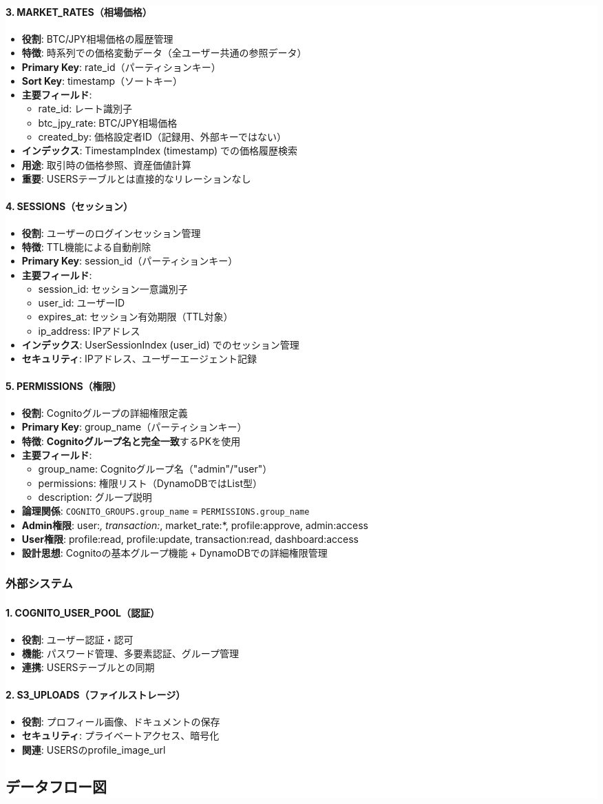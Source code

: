#### 3. MARKET_RATES（相場価格）
- **役割**: BTC/JPY相場価格の履歴管理
- **特徴**: 時系列での価格変動データ（全ユーザー共通の参照データ）
- **Primary Key**: rate_id（パーティションキー）
- **Sort Key**: timestamp（ソートキー）
- **主要フィールド**:
  - rate_id: レート識別子
  - btc_jpy_rate: BTC/JPY相場価格
  - created_by: 価格設定者ID（記録用、外部キーではない）
- **インデックス**: TimestampIndex (timestamp) での価格履歴検索
- **用途**: 取引時の価格参照、資産価値計算
- **重要**: USERSテーブルとは直接的なリレーションなし

#### 4. SESSIONS（セッション）
- **役割**: ユーザーのログインセッション管理
- **特徴**: TTL機能による自動削除
- **Primary Key**: session_id（パーティションキー）
- **主要フィールド**:
  - session_id: セッション一意識別子
  - user_id: ユーザーID
  - expires_at: セッション有効期限（TTL対象）
  - ip_address: IPアドレス
- **インデックス**: UserSessionIndex (user_id) でのセッション管理
- **セキュリティ**: IPアドレス、ユーザーエージェント記録

#### 5. PERMISSIONS（権限）
- **役割**: Cognitoグループの詳細権限定義
- **Primary Key**: group_name（パーティションキー）
- **特徴**: **Cognitoグループ名と完全一致**するPKを使用
- **主要フィールド**:
  - group_name: Cognitoグループ名（"admin"/"user"）
  - permissions: 権限リスト（DynamoDBではList型）
  - description: グループ説明
- **論理関係**: `COGNITO_GROUPS.group_name` = `PERMISSIONS.group_name`
- **Admin権限**: user:*, transaction:*, market_rate:*, profile:approve, admin:access
- **User権限**: profile:read, profile:update, transaction:read, dashboard:access
- **設計思想**: Cognitoの基本グループ機能 + DynamoDBでの詳細権限管理

### 外部システム

#### 1. COGNITO_USER_POOL（認証）
- **役割**: ユーザー認証・認可
- **機能**: パスワード管理、多要素認証、グループ管理
- **連携**: USERSテーブルとの同期

#### 2. S3_UPLOADS（ファイルストレージ）
- **役割**: プロフィール画像、ドキュメントの保存
- **セキュリティ**: プライベートアクセス、暗号化
- **関連**: USERSのprofile_image_url

## データフロー図
